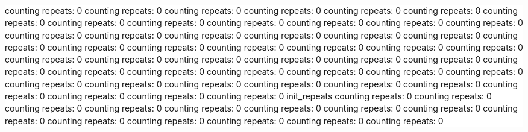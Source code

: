 counting repeats: 0
counting repeats: 0
counting repeats: 0
counting repeats: 0
counting repeats: 0
counting repeats: 0
counting repeats: 0
counting repeats: 0
counting repeats: 0
counting repeats: 0
counting repeats: 0
counting repeats: 0
counting repeats: 0
counting repeats: 0
counting repeats: 0
counting repeats: 0
counting repeats: 0
counting repeats: 0
counting repeats: 0
counting repeats: 0
counting repeats: 0
counting repeats: 0
counting repeats: 0
counting repeats: 0
counting repeats: 0
counting repeats: 0
counting repeats: 0
counting repeats: 0
counting repeats: 0
counting repeats: 0
counting repeats: 0
counting repeats: 0
counting repeats: 0
counting repeats: 0
counting repeats: 0
counting repeats: 0
counting repeats: 0
counting repeats: 0
counting repeats: 0
counting repeats: 0
counting repeats: 0
counting repeats: 0
counting repeats: 0
counting repeats: 0
counting repeats: 0
counting repeats: 0
counting repeats: 0
counting repeats: 0
counting repeats: 0
init_repeats
counting repeats: 0
counting repeats: 0
counting repeats: 0
counting repeats: 0
counting repeats: 0
counting repeats: 0
counting repeats: 0
counting repeats: 0
counting repeats: 0
counting repeats: 0
counting repeats: 0
counting repeats: 0
counting repeats: 0
counting repeats: 0